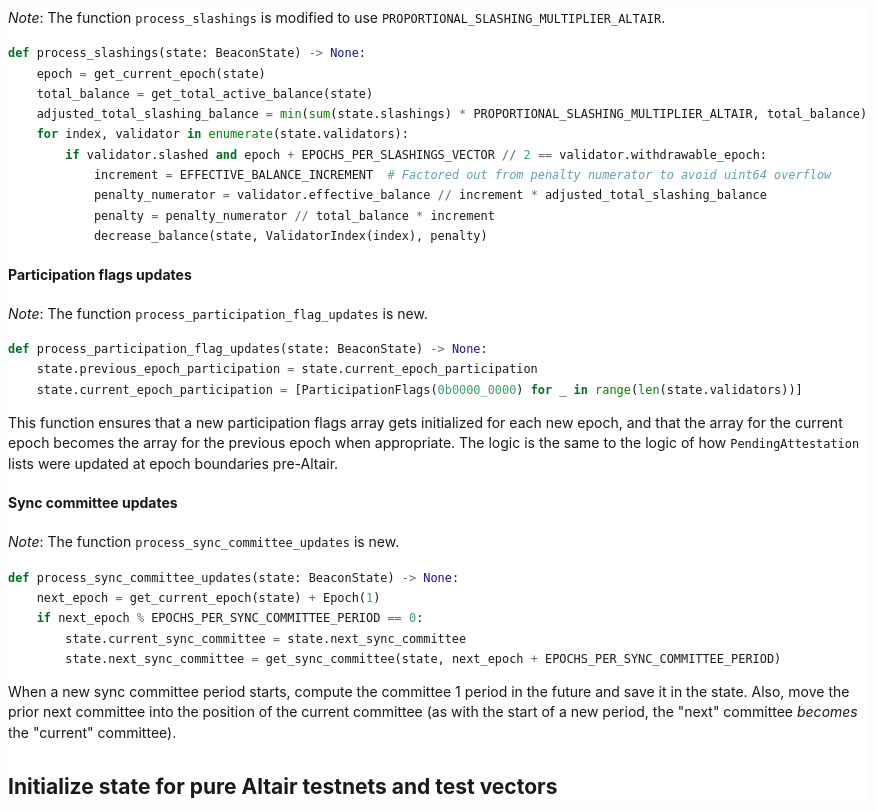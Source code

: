 *Note*: The function `process_slashings` is modified to use `PROPORTIONAL_SLASHING_MULTIPLIER_ALTAIR`.

```python
def process_slashings(state: BeaconState) -> None:
    epoch = get_current_epoch(state)
    total_balance = get_total_active_balance(state)
    adjusted_total_slashing_balance = min(sum(state.slashings) * PROPORTIONAL_SLASHING_MULTIPLIER_ALTAIR, total_balance)
    for index, validator in enumerate(state.validators):
        if validator.slashed and epoch + EPOCHS_PER_SLASHINGS_VECTOR // 2 == validator.withdrawable_epoch:
            increment = EFFECTIVE_BALANCE_INCREMENT  # Factored out from penalty numerator to avoid uint64 overflow
            penalty_numerator = validator.effective_balance // increment * adjusted_total_slashing_balance
            penalty = penalty_numerator // total_balance * increment
            decrease_balance(state, ValidatorIndex(index), penalty)
```

#### Participation flags updates

*Note*: The function `process_participation_flag_updates` is new.

```python
def process_participation_flag_updates(state: BeaconState) -> None:
    state.previous_epoch_participation = state.current_epoch_participation
    state.current_epoch_participation = [ParticipationFlags(0b0000_0000) for _ in range(len(state.validators))]
```

This function ensures that a new participation flags array gets initialized for each new epoch, and that the array for the current epoch becomes the array for the previous epoch when appropriate. The logic is the same to the logic of how `PendingAttestation` lists were updated at epoch boundaries pre-Altair.

#### Sync committee updates

*Note*: The function `process_sync_committee_updates` is new.

```python
def process_sync_committee_updates(state: BeaconState) -> None:
    next_epoch = get_current_epoch(state) + Epoch(1)
    if next_epoch % EPOCHS_PER_SYNC_COMMITTEE_PERIOD == 0:
        state.current_sync_committee = state.next_sync_committee
        state.next_sync_committee = get_sync_committee(state, next_epoch + EPOCHS_PER_SYNC_COMMITTEE_PERIOD)
```

When a new sync committee period starts, compute the committee 1 period in the future and save it in the state. Also, move the prior next committee into the position of the current committee (as with the start of a new period, the "next" committee _becomes_ the "current" committee).

## Initialize state for pure Altair testnets and test vectors
